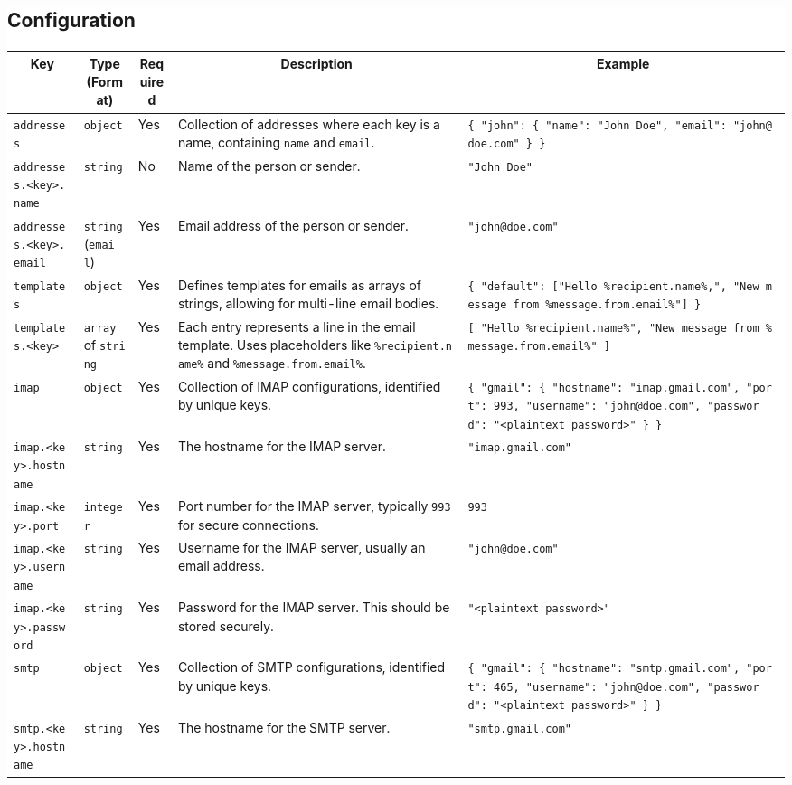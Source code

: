 ## Configuration

| Key                            | Type (Format)       | Required            | Description                                                                                                               | Example                                                                                                                                                                                                      |
|--------------------------------|---------------------|---------------------|---------------------------------------------------------------------------------------------------------------------------|--------------------------------------------------------------------------------------------------------------------------------------------------------------------------------------------------------------|
| `addresses`                    | `object`            | Yes                 | Collection of addresses where each key is a name, containing `name` and `email`.                                          | `{ "john": { "name": "John Doe", "email": "john@doe.com" } }`                                                                                                                                                |
| `addresses.<key>.name`         | `string`            | No                  | Name of the person or sender.                                                                                             | `"John Doe"`                                                                                                                                                                                                 |
| `addresses.<key>.email`        | `string` (`email`)  | Yes                 | Email address of the person or sender.                                                                                    | `"john@doe.com"`                                                                                                                                                                                             |
| `templates`                    | `object`            | Yes                 | Defines templates for emails as arrays of strings, allowing for multi-line email bodies.                                  | `{ "default": ["Hello %recipient.name%,", "New message from %message.from.email%"] }`                                                                                                                        |
| `templates.<key>`              | `array` of `string` | Yes                 | Each entry represents a line in the email template. Uses placeholders like `%recipient.name%` and `%message.from.email%`. | `[ "Hello %recipient.name%", "New message from %message.from.email%" ]`                                                                                                                                      |
| `imap`                         | `object`            | Yes                 | Collection of IMAP configurations, identified by unique keys.                                                             | `{ "gmail": { "hostname": "imap.gmail.com", "port": 993, "username": "john@doe.com", "password": "<plaintext password>" } }`                                                                                 |
| `imap.<key>.hostname`          | `string`            | Yes                 | The hostname for the IMAP server.                                                                                         | `"imap.gmail.com"`                                                                                                                                                                                           |
| `imap.<key>.port`              | `integer`           | Yes                 | Port number for the IMAP server, typically `993` for secure connections.                                                  | `993`                                                                                                                                                                                                        |
| `imap.<key>.username`          | `string`            | Yes                 | Username for the IMAP server, usually an email address.                                                                   | `"john@doe.com"`                                                                                                                                                                                             |
| `imap.<key>.password`          | `string`            | Yes                 | Password for the IMAP server. This should be stored securely.                                                             | `"<plaintext password>"`                                                                                                                                                                                     |
| `smtp`                         | `object`            | Yes                 | Collection of SMTP configurations, identified by unique keys.                                                             | `{ "gmail": { "hostname": "smtp.gmail.com", "port": 465, "username": "john@doe.com", "password": "<plaintext password>" } }`                                                                                 |
| `smtp.<key>.hostname`          | `string`            | Yes                 | The hostname for the SMTP server.                                                                                         | `"smtp.gmail.com"`                                                                                                                                                                                           |
